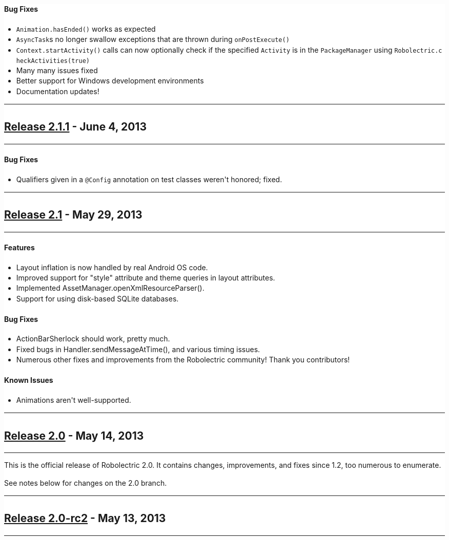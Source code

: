 #### Bug Fixes
- `Animation.hasEnded()` works as expected
- `AsyncTask`s no longer swallow exceptions that are thrown during `onPostExecute()`
- `Context.startActivity()` calls can now optionally check if the specified `Activity` is in the `PackageManager` using `Robolectric.checkActivities(true)`
- Many many issues fixed
- Better support for Windows development environments
- Documentation updates!

-----
## [Release 2.1.1](http://repo1.maven.org/maven2/org/robolectric/robolectric/2.1.1/) - June 4, 2013
-----

#### Bug Fixes
- Qualifiers given in a `@Config` annotation on test classes weren't honored; fixed.

-----
## [Release 2.1](http://repo1.maven.org/maven2/org/robolectric/robolectric/2.1/) - May 29, 2013
-----

#### Features
- Layout inflation is now handled by real Android OS code.
- Improved support for "style" attribute and theme queries in layout attributes.
- Implemented AssetManager.openXmlResourceParser().
- Support for using disk-based SQLite databases.

#### Bug Fixes
- ActionBarSherlock should work, pretty much.
- Fixed bugs in Handler.sendMessageAtTime(), and various timing issues.
- Numerous other fixes and improvements from the Robolectric community! Thank you contributors!

#### Known Issues
- Animations aren't well-supported.

-----
## [Release 2.0](http://repo1.maven.org/maven2/org/robolectric/robolectric/2.0/) - May 14, 2013
-----

This is the official release of Robolectric 2.0. It contains changes, improvements, and fixes since 1.2, too numerous to enumerate.

See notes below for changes on the 2.0 branch.

-----
## [Release 2.0-rc2](http://repo1.maven.org/maven2/org/robolectric/robolectric/2.0-rc2/) - May 13, 2013
-----
